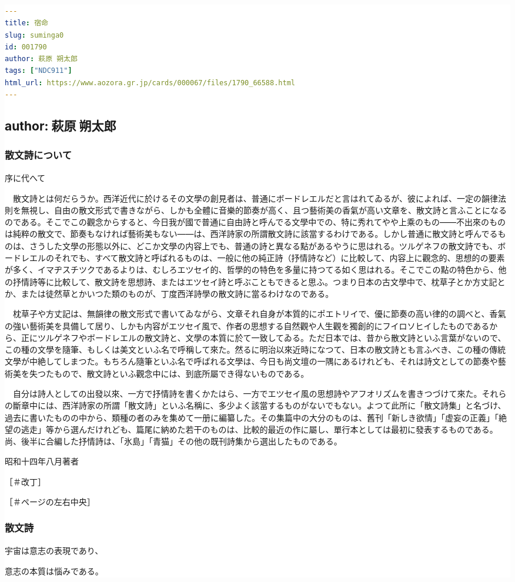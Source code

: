 ```yaml
---
title: 宿命
slug: suminga0
id: 001790
author: 萩原 朔太郎
tags: ["NDC911"]
html_url: https://www.aozora.gr.jp/cards/000067/files/1790_66588.html
---
```


## author: 萩原 朔太郎

### 散文詩について


序に代へて





　散文詩とは何だらうか。西洋近代に於けるその文學の創見者は、普通にボードレエルだと言はれてゐるが、彼によれば、一定の韻律法則を無視し、自由の散文形式で書きながら、しかも全體に音樂的節奏が高く、且つ藝術美の香氣が高い文章を、散文詩と言ふことになるのである。そこでこの觀念からすると、今日我が國で普通に自由詩と呼んでる文學中での、特に秀れてやや上乘のもの――不出來のものは純粹の散文で、節奏もなければ藝術美もない――は、西洋詩家の所謂散文詩に該當するわけである。しかし普通に散文詩と呼んでるものは、さうした文學の形態以外に、どこか文學の内容上でも、普通の詩と異なる點があるやうに思はれる。ツルゲネフの散文詩でも、ボードレエルのそれでも、すべて散文詩と呼ばれるものは、一般に他の純正詩（抒情詩など）に比較して、内容上に觀念的、思想的の要素が多く、イマヂスチツクであるよりは、むしろエツセイ的、哲學的の特色を多量に持つてる如く思はれる。そこでこの點の特色から、他の抒情詩等に比較して、散文詩を思想詩、またはエツセイ詩と呼ぶこともできると思ふ。つまり日本の古文學中で、枕草子とか方丈記とか、または徒然草とかいつた類のものが、丁度西洋詩學の散文詩に當るわけなのである。

　枕草子や方丈記は、無韻律の散文形式で書いてゐながら、文章それ自身が本質的にポエトリイで、優に節奏の高い律的の調べと、香氣の強い藝術美を具備して居り、しかも内容がエツセイ風で、作者の思想する自然觀や人生觀を獨創的にフイロソヒイしたものであるから、正にツルゲネフやボードレエルの散文詩と、文學の本質に於て一致してゐる。ただ日本では、昔から散文詩といふ言葉がないので、この種の文學を隨筆、もしくは美文といふ名で呼稱して來た。然るに明治以來近時になつて、日本の散文詩とも言ふべき、この種の傳統文學が中絶してしまつた。もちろん隨筆といふ名で呼ばれる文學は、今日も尚文壇の一隅にあるけれども、それは詩文としての節奏や藝術美を失つたもので、散文詩といふ觀念中には、到底所屬でき得ないものである。

　自分は詩人としての出發以來、一方で抒情詩を書くかたはら、一方でエツセイ風の思想詩やアフオリズムを書きつづけて來た。それらの斷章中には、西洋詩家の所謂「散文詩」といふ名稱に、多少よく該當するものがないでもない。よつて此所に「散文詩集」と名づけ、過去に書いたものの中から、類種の者のみを集めて一册に編纂した。その集篇中の大分のものは、舊刊「新しき欲情」「虚妄の正義」「絶望の逃走」等から選んだけれども、篇尾に納めた若干のものは、比較的最近の作に屬し、單行本としては最初に發表するものである。尚、後半に合編した抒情詩は、「氷島」「青猫」その他の既刊詩集から選出したものである。



昭和十四年八月著者


［＃改丁］

［＃ページの左右中央］





### 散文詩




宇宙は意志の表現であり、

意志の本質は惱みである。

